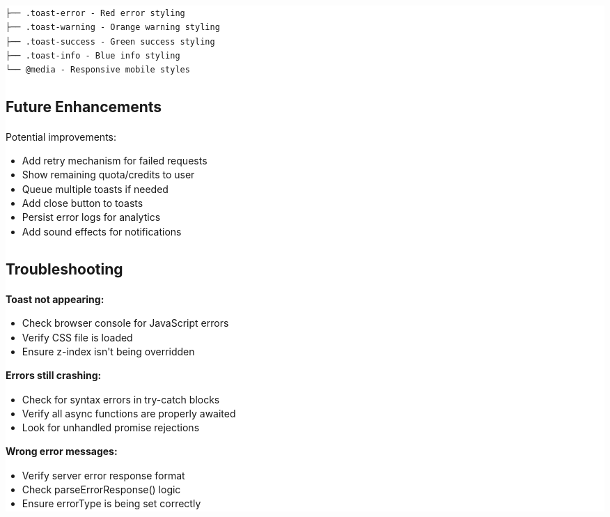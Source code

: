 ```
├── .toast-error - Red error styling
├── .toast-warning - Orange warning styling
├── .toast-success - Green success styling
├── .toast-info - Blue info styling
└── @media - Responsive mobile styles
```

## Future Enhancements

Potential improvements:
- Add retry mechanism for failed requests
- Show remaining quota/credits to user
- Queue multiple toasts if needed
- Add close button to toasts
- Persist error logs for analytics
- Add sound effects for notifications

## Troubleshooting

**Toast not appearing:**
- Check browser console for JavaScript errors
- Verify CSS file is loaded
- Ensure z-index isn't being overridden

**Errors still crashing:**
- Check for syntax errors in try-catch blocks
- Verify all async functions are properly awaited
- Look for unhandled promise rejections

**Wrong error messages:**
- Verify server error response format
- Check parseErrorResponse() logic
- Ensure errorType is being set correctly
